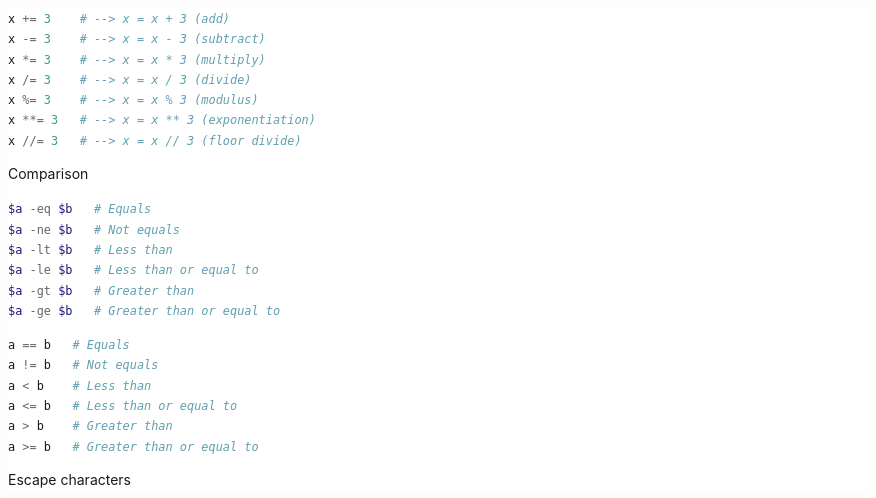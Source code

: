 </div>
</td>
<td>
<div markdown="1">

```python
x += 3    # --> x = x + 3 (add)
x -= 3    # --> x = x - 3 (subtract)
x *= 3    # --> x = x * 3 (multiply)
x /= 3    # --> x = x / 3 (divide)
x %= 3    # --> x = x % 3 (modulus)
x **= 3   # --> x = x ** 3 (exponentiation)
x //= 3   # --> x = x // 3 (floor divide)
```

</div>
</td>
</tr>

<tr>
<td>Comparison</td>
<td>
<div markdown="1">

```powershell
$a -eq $b   # Equals
$a -ne $b   # Not equals
$a -lt $b   # Less than
$a -le $b   # Less than or equal to
$a -gt $b   # Greater than
$a -ge $b   # Greater than or equal to
```

</div>
</td>
<td>
<div markdown="1">

```python
a == b   # Equals
a != b   # Not equals
a < b    # Less than
a <= b   # Less than or equal to
a > b    # Greater than
a >= b   # Greater than or equal to
```

</div>
</td>
</tr>

<tr>
<td>Escape characters</td>
<td>
<div markdown="1">
